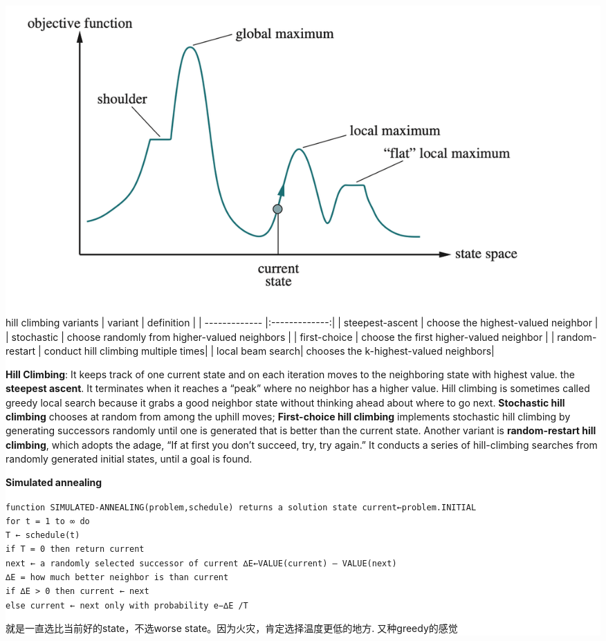 ![picture 3](../images/c07a68110f3e9aa4205bc79cec5a09e249f98d2915f827dcfec0017b80f372d1.png)  

hill climbing variants
| variant  | definition |
| ------------- |:-------------:|
| steepest-ascent      | choose the highest-valued neighbor     |
| stochastic      | choose randomly from higher-valued neighbors     |
| first-choice      | choose the first higher-valued neighbor     |
| random-restart | conduct hill climbing multiple times|
| local beam search| chooses the k-highest-valued neighbors|

**Hill Climbing**:  It keeps track of one current state and on each iteration moves to the neighboring state with highest value.
the **steepest ascent**. It terminates when it reaches a “peak” where no neighbor has a higher value. 
Hill climbing is sometimes called greedy local search because it grabs a good neighbor state without thinking ahead about where to go next. 
**Stochastic hill climbing** chooses at random from among the uphill moves; 
**First-choice hill climbing** implements stochastic hill climbing by generating successors randomly until one is generated that is better than the current state.
Another variant is **random-restart hill climbing**, which adopts the adage, “If at first you don’t succeed, try, try again.” It conducts a series of hill-climbing searches from randomly generated initial states, until a goal is found.

**Simulated annealing** 
```
function SIMULATED-ANNEALING(problem,schedule) returns a solution state current←problem.INITIAL
for t = 1 to ∞ do
T ← schedule(t)
if T = 0 then return current
next ← a randomly selected successor of current ∆E←VALUE(current) – VALUE(next)
∆E = how much better neighbor is than current
if ∆E > 0 then current ← next
else current ← next only with probability e−∆E /T
```
就是一直选比当前好的state，不选worse state。因为火灾，肯定选择温度更低的地方. 又种greedy的感觉
